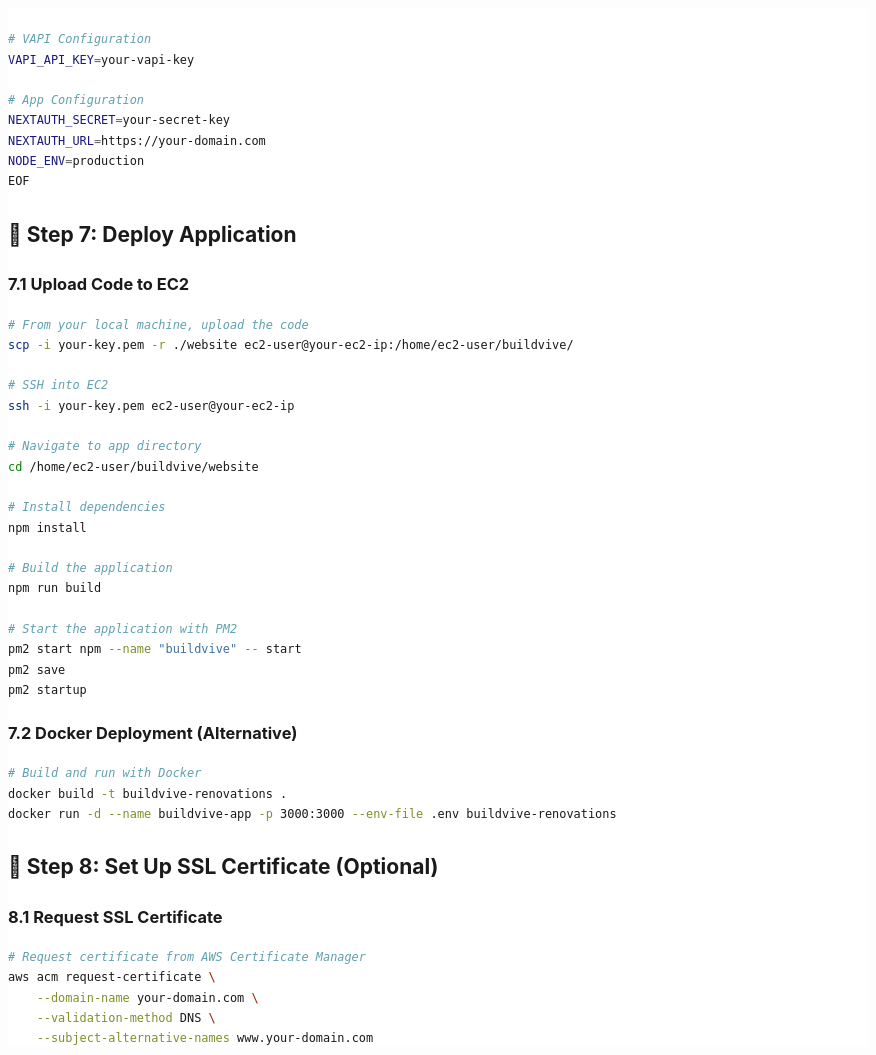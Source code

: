 ```bash

# VAPI Configuration
VAPI_API_KEY=your-vapi-key

# App Configuration
NEXTAUTH_SECRET=your-secret-key
NEXTAUTH_URL=https://your-domain.com
NODE_ENV=production
EOF
```

## 🚀 **Step 7: Deploy Application**

### 7.1 Upload Code to EC2
```bash
# From your local machine, upload the code
scp -i your-key.pem -r ./website ec2-user@your-ec2-ip:/home/ec2-user/buildvive/

# SSH into EC2
ssh -i your-key.pem ec2-user@your-ec2-ip

# Navigate to app directory
cd /home/ec2-user/buildvive/website

# Install dependencies
npm install

# Build the application
npm run build

# Start the application with PM2
pm2 start npm --name "buildvive" -- start
pm2 save
pm2 startup
```

### 7.2 Docker Deployment (Alternative)
```bash
# Build and run with Docker
docker build -t buildvive-renovations .
docker run -d --name buildvive-app -p 3000:3000 --env-file .env buildvive-renovations
```

## 🚀 **Step 8: Set Up SSL Certificate (Optional)**

### 8.1 Request SSL Certificate
```bash
# Request certificate from AWS Certificate Manager
aws acm request-certificate \
    --domain-name your-domain.com \
    --validation-method DNS \
    --subject-alternative-names www.your-domain.com
```
